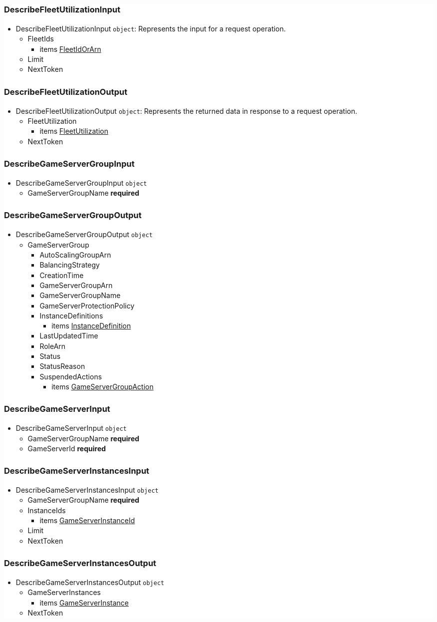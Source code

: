 ### DescribeFleetUtilizationInput
* DescribeFleetUtilizationInput `object`: Represents the input for a request operation.
  * FleetIds
    * items [FleetIdOrArn](#fleetidorarn)
  * Limit
  * NextToken

### DescribeFleetUtilizationOutput
* DescribeFleetUtilizationOutput `object`: Represents the returned data in response to a request operation.
  * FleetUtilization
    * items [FleetUtilization](#fleetutilization)
  * NextToken

### DescribeGameServerGroupInput
* DescribeGameServerGroupInput `object`
  * GameServerGroupName **required**

### DescribeGameServerGroupOutput
* DescribeGameServerGroupOutput `object`
  * GameServerGroup
    * AutoScalingGroupArn
    * BalancingStrategy
    * CreationTime
    * GameServerGroupArn
    * GameServerGroupName
    * GameServerProtectionPolicy
    * InstanceDefinitions
      * items [InstanceDefinition](#instancedefinition)
    * LastUpdatedTime
    * RoleArn
    * Status
    * StatusReason
    * SuspendedActions
      * items [GameServerGroupAction](#gameservergroupaction)

### DescribeGameServerInput
* DescribeGameServerInput `object`
  * GameServerGroupName **required**
  * GameServerId **required**

### DescribeGameServerInstancesInput
* DescribeGameServerInstancesInput `object`
  * GameServerGroupName **required**
  * InstanceIds
    * items [GameServerInstanceId](#gameserverinstanceid)
  * Limit
  * NextToken

### DescribeGameServerInstancesOutput
* DescribeGameServerInstancesOutput `object`
  * GameServerInstances
    * items [GameServerInstance](#gameserverinstance)
  * NextToken
